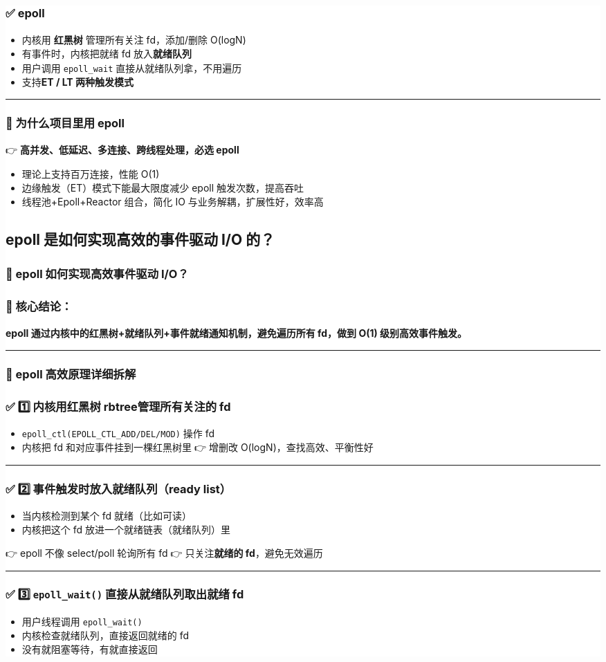### ✅ epoll

- 内核用 **红黑树** 管理所有关注 fd，添加/删除 O(logN)
- 有事件时，内核把就绪 fd 放入**就绪队列**
- 用户调用 `epoll_wait` 直接从就绪队列拿，不用遍历
- 支持**ET / LT 两种触发模式**

------

### 📌 为什么项目里用 epoll

👉 **高并发、低延迟、多连接、跨线程处理，必选 epoll**

- 理论上支持百万连接，性能 O(1)
- 边缘触发（ET）模式下能最大限度减少 epoll 触发次数，提高吞吐
- 线程池+Epoll+Reactor 组合，简化 IO 与业务解耦，扩展性好，效率高

## epoll 是如何实现高效的事件驱动 I/O 的？

### 📌 epoll 如何实现高效事件驱动 I/O？

### 📍 核心结论：

**epoll 通过内核中的红黑树+就绪队列+事件就绪通知机制，避免遍历所有 fd，做到 O(1) 级别高效事件触发。**

------

### 📌 epoll 高效原理详细拆解

### ✅ 1️⃣ 内核用**红黑树 rbtree**管理所有关注的 fd

- `epoll_ctl(EPOLL_CTL_ADD/DEL/MOD)` 操作 fd
- 内核把 fd 和对应事件挂到一棵红黑树里
   👉 增删改 O(logN)，查找高效、平衡性好

------

### ✅ 2️⃣ 事件触发时放入**就绪队列（ready list）**

- 当内核检测到某个 fd 就绪（比如可读）
- 内核把这个 fd 放进一个就绪链表（就绪队列）里

👉 epoll 不像 select/poll 轮询所有 fd
 👉 只关注**就绪的 fd**，避免无效遍历

------

### ✅ 3️⃣ `epoll_wait()` 直接从**就绪队列取出就绪 fd**

- 用户线程调用 `epoll_wait()`
- 内核检查就绪队列，直接返回就绪的 fd
- 没有就阻塞等待，有就直接返回
